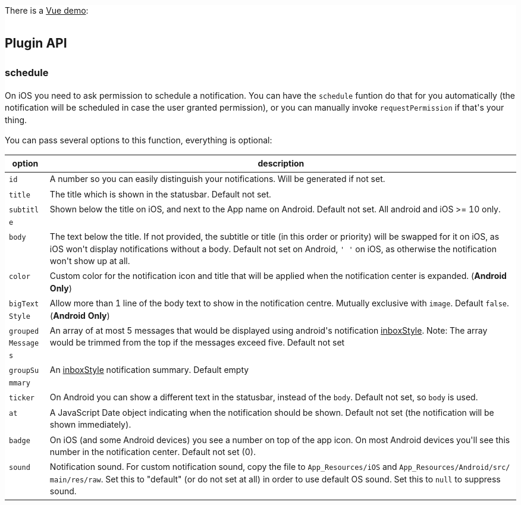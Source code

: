 There is a [Vue demo](https://github.com/EddyVerbruggen/nativescript-local-notifications/tree/master/demo-vue):

## Plugin API

### schedule

On iOS you need to ask permission to schedule a notification.
You can have the `schedule` funtion do that for you automatically (the notification will be scheduled in case the user granted permission), or you can manually invoke `requestPermission` if that's your thing.

You can pass several options to this function, everything is optional:

| option                      | description                                                                                                                                                                                                                                                                                                                                        |
| --------------------------- | -------------------------------------------------------------------------------------------------------------------------------------------------------------------------------------------------------------------------------------------------------------------------------------------------------------------------------------------------- |
| `id`                        | A number so you can easily distinguish your notifications. Will be generated if not set.                                                                                                                                                                                                                                                           |
| `title`                     | The title which is shown in the statusbar. Default not set.                                                                                                                                                                                                                                                                                        |
| `subtitle`                  | Shown below the title on iOS, and next to the App name on Android. Default not set. All android and iOS >= 10 only.                                                                                                                                                                                                                                |
| `body`                      | The text below the title. If not provided, the subtitle or title (in this order or priority) will be swapped for it on iOS, as iOS won't display notifications without a body. Default not set on Android, `' '` on iOS, as otherwise the notification won't show up at all.                                                                       |
| `color`                     | Custom color for the notification icon and title that will be applied when the notification center is expanded. (**Android Only**)                                                                                                                                                                                                                 |
| `bigTextStyle`              | Allow more than 1 line of the body text to show in the notification centre. Mutually exclusive with `image`. Default `false`. (**Android Only**)                                                                                                                                                                                                   |
| `groupedMessages`           | An array of at most 5 messages that would be displayed using android's notification [inboxStyle](https://developer.android.com/reference/android/app/Notification.InboxStyle.html). Note: The array would be trimmed from the top if the messages exceed five. Default not set                                                                     |
| `groupSummary`              | An [inboxStyle](https://developer.android.com/reference/android/app/Notification.InboxStyle.html) notification summary. Default empty                                                                                                                                                                                                              |
| `ticker`                    | On Android you can show a different text in the statusbar, instead of the `body`. Default not set, so `body` is used.                                                                                                                                                                                                                              |
| `at`                        | A JavaScript Date object indicating when the notification should be shown. Default not set (the notification will be shown immediately).                                                                                                                                                                                                           |
| `badge`                     | On iOS (and some Android devices) you see a number on top of the app icon. On most Android devices you'll see this number in the notification center. Default not set (0).                                                                                                                                                                         |
| `sound`                     | Notification sound. For custom notification sound, copy the file to `App_Resources/iOS` and `App_Resources/Android/src/main/res/raw`. Set this to "default" (or do not set at all) in order to use default OS sound. Set this to `null` to suppress sound.                                                                                         |